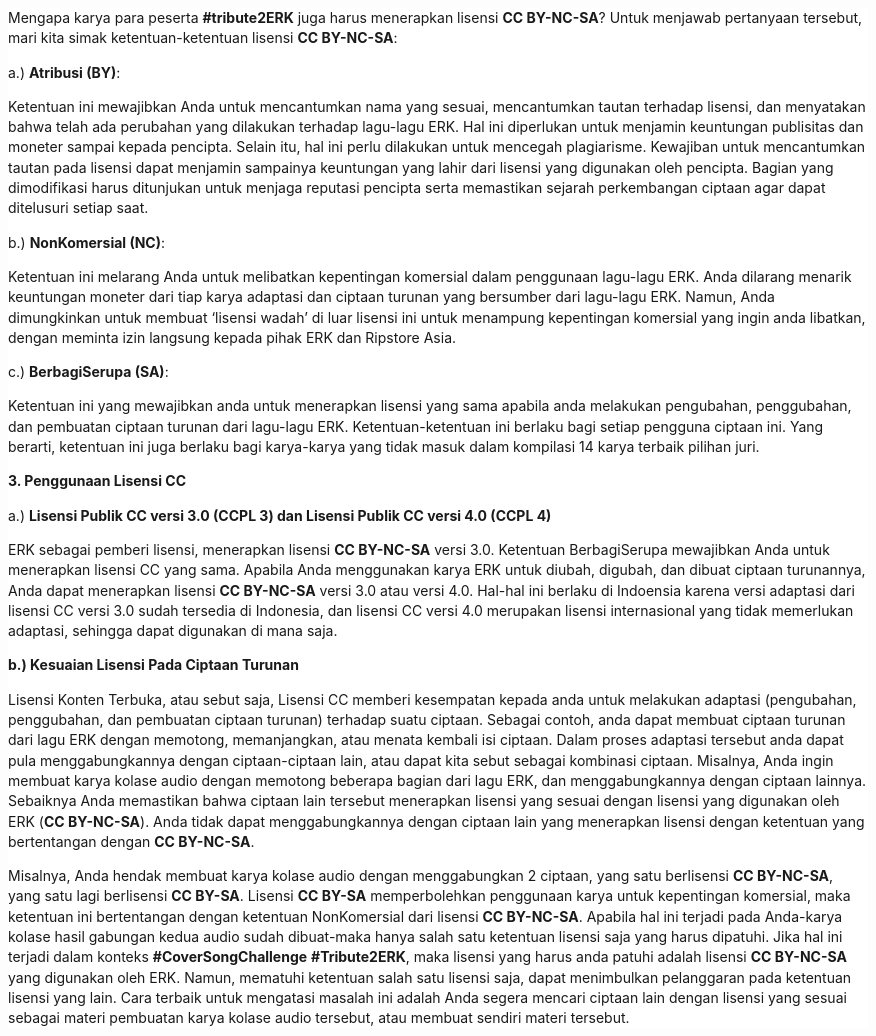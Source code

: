 Mengapa karya para peserta **#tribute2ERK** juga harus menerapkan lisensi **CC BY-NC-SA**? Untuk menjawab pertanyaan tersebut, mari kita simak ketentuan-ketentuan lisensi **CC BY-NC-SA**:

a.) **Atribusi (BY)**:

Ketentuan ini mewajibkan Anda untuk mencantumkan nama yang sesuai, mencantumkan tautan terhadap lisensi, dan menyatakan bahwa telah ada perubahan yang dilakukan terhadap lagu-lagu ERK. Hal ini diperlukan untuk menjamin keuntungan publisitas dan moneter sampai kepada pencipta. Selain itu, hal ini perlu dilakukan untuk mencegah plagiarisme. Kewajiban untuk mencantumkan tautan pada lisensi dapat menjamin sampainya keuntungan yang lahir dari lisensi yang digunakan oleh pencipta. Bagian yang dimodifikasi harus ditunjukan untuk menjaga reputasi pencipta serta memastikan sejarah perkembangan ciptaan agar dapat ditelusuri setiap saat.

b.) **NonKomersial (NC)**:

Ketentuan ini melarang Anda untuk melibatkan kepentingan komersial dalam penggunaan lagu-lagu ERK. Anda dilarang menarik keuntungan moneter dari tiap karya adaptasi dan ciptaan turunan yang bersumber dari lagu-lagu ERK. Namun, Anda dimungkinkan untuk membuat ‘lisensi wadah’ di luar lisensi ini untuk menampung kepentingan komersial yang ingin anda libatkan, dengan meminta izin langsung kepada pihak ERK dan Ripstore Asia.

c.) **BerbagiSerupa (SA)**:

Ketentuan ini yang mewajibkan anda untuk menerapkan lisensi yang sama apabila anda melakukan pengubahan, penggubahan, dan pembuatan ciptaan turunan dari lagu-lagu ERK. Ketentuan-ketentuan ini berlaku bagi setiap pengguna ciptaan ini. Yang berarti, ketentuan ini juga berlaku bagi karya-karya yang tidak masuk dalam kompilasi 14 karya terbaik pilihan juri.

**3. Penggunaan Lisensi CC**

a.) **Lisensi Publik CC versi 3.0 (CCPL 3) dan Lisensi Publik CC versi 4.0 (CCPL 4)**

ERK sebagai pemberi lisensi, menerapkan lisensi **CC BY-NC-SA** versi 3.0. Ketentuan BerbagiSerupa mewajibkan Anda untuk menerapkan lisensi CC yang sama. Apabila Anda menggunakan karya ERK untuk diubah, digubah, dan dibuat ciptaan turunannya,  Anda dapat menerapkan lisensi **CC BY-NC-SA** versi 3.0 atau versi 4.0. Hal-hal ini berlaku di Indoensia karena versi adaptasi dari lisensi CC versi 3.0 sudah tersedia di Indonesia, dan lisensi CC versi 4.0 merupakan lisensi internasional yang tidak memerlukan adaptasi, sehingga dapat digunakan di mana saja.

**b.) Kesuaian Lisensi Pada Ciptaan Turunan**

Lisensi Konten Terbuka, atau sebut saja, Lisensi CC memberi kesempatan kepada anda untuk melakukan adaptasi (pengubahan, penggubahan, dan pembuatan ciptaan turunan) terhadap suatu ciptaan. Sebagai contoh, anda dapat membuat ciptaan turunan dari lagu ERK dengan memotong, memanjangkan, atau menata kembali isi ciptaan. Dalam proses adaptasi tersebut anda dapat pula menggabungkannya dengan ciptaan-ciptaan lain, atau dapat kita sebut sebagai kombinasi ciptaan. Misalnya, Anda ingin membuat karya kolase audio dengan memotong beberapa bagian dari lagu ERK, dan menggabungkannya dengan ciptaan lainnya. Sebaiknya Anda memastikan bahwa ciptaan lain tersebut menerapkan lisensi yang sesuai dengan lisensi yang digunakan oleh ERK (**CC BY-NC-SA**). Anda tidak dapat menggabungkannya dengan ciptaan lain yang menerapkan lisensi dengan ketentuan yang bertentangan dengan **CC BY-NC-SA**.

Misalnya, Anda hendak membuat karya kolase audio dengan menggabungkan 2 ciptaan, yang satu berlisensi **CC BY-NC-SA**, yang satu lagi berlisensi **CC BY-SA**. Lisensi **CC BY-SA** memperbolehkan penggunaan karya untuk kepentingan komersial, maka ketentuan ini bertentangan dengan ketentuan NonKomersial dari lisensi **CC BY-NC-SA**. Apabila hal ini terjadi pada Anda-karya kolase hasil gabungan kedua audio sudah dibuat-maka hanya salah satu ketentuan lisensi saja yang harus dipatuhi. Jika hal ini terjadi dalam konteks **#CoverSongChallenge** **#Tribute2ERK**, maka lisensi yang harus anda patuhi adalah lisensi **CC BY-NC-SA** yang digunakan oleh ERK. Namun, mematuhi ketentuan salah satu lisensi saja, dapat menimbulkan pelanggaran pada ketentuan lisensi yang lain. Cara terbaik untuk mengatasi masalah ini adalah Anda segera mencari ciptaan lain dengan lisensi yang sesuai sebagai materi pembuatan karya kolase audio tersebut, atau membuat sendiri materi tersebut.

